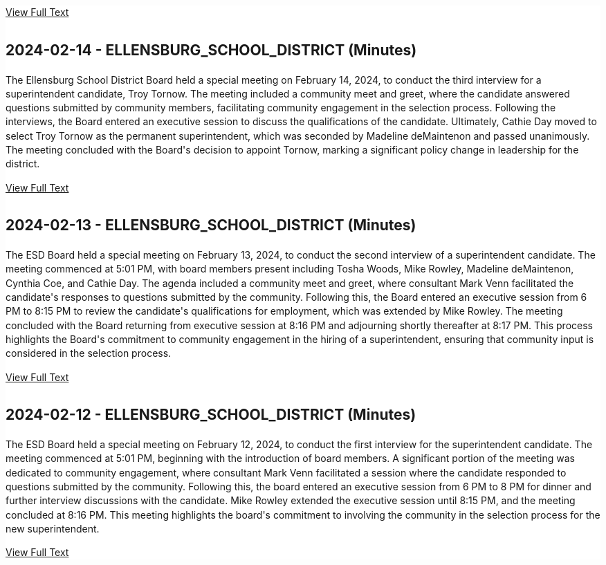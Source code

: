 [View Full Text](https://raw.githubusercontent.com/VoronoiPerspectives/WashingtonStateSchoolBoardExplorer/refs/heads/main/data/countries/usa/states/wa/counties/kittitas/school_boards/ellensburg_school_district/2024/processed/2024-05-09-minutes.txt)

## 2024-02-14 - ELLENSBURG_SCHOOL_DISTRICT (Minutes)

The Ellensburg School District Board held a special meeting on February 14, 2024, to conduct the third interview for a superintendent candidate, Troy Tornow. The meeting included a community meet and greet, where the candidate answered questions submitted by community members, facilitating community engagement in the selection process. Following the interviews, the Board entered an executive session to discuss the qualifications of the candidate. Ultimately, Cathie Day moved to select Troy Tornow as the permanent superintendent, which was seconded by Madeline deMaintenon and passed unanimously. The meeting concluded with the Board's decision to appoint Tornow, marking a significant policy change in leadership for the district.

[View Full Text](https://raw.githubusercontent.com/VoronoiPerspectives/WashingtonStateSchoolBoardExplorer/refs/heads/main/data/countries/usa/states/wa/counties/kittitas/school_boards/ellensburg_school_district/2024/processed/2024-02-14-minutes.txt)

## 2024-02-13 - ELLENSBURG_SCHOOL_DISTRICT (Minutes)

The ESD Board held a special meeting on February 13, 2024, to conduct the second interview of a superintendent candidate. The meeting commenced at 5:01 PM, with board members present including Tosha Woods, Mike Rowley, Madeline deMaintenon, Cynthia Coe, and Cathie Day. The agenda included a community meet and greet, where consultant Mark Venn facilitated the candidate's responses to questions submitted by the community. Following this, the Board entered an executive session from 6 PM to 8:15 PM to review the candidate's qualifications for employment, which was extended by Mike Rowley. The meeting concluded with the Board returning from executive session at 8:16 PM and adjourning shortly thereafter at 8:17 PM. This process highlights the Board's commitment to community engagement in the hiring of a superintendent, ensuring that community input is considered in the selection process.

[View Full Text](https://raw.githubusercontent.com/VoronoiPerspectives/WashingtonStateSchoolBoardExplorer/refs/heads/main/data/countries/usa/states/wa/counties/kittitas/school_boards/ellensburg_school_district/2024/processed/2024-02-13-minutes.txt)

## 2024-02-12 - ELLENSBURG_SCHOOL_DISTRICT (Minutes)

The ESD Board held a special meeting on February 12, 2024, to conduct the first interview for the superintendent candidate. The meeting commenced at 5:01 PM, beginning with the introduction of board members. A significant portion of the meeting was dedicated to community engagement, where consultant Mark Venn facilitated a session where the candidate responded to questions submitted by the community. Following this, the board entered an executive session from 6 PM to 8 PM for dinner and further interview discussions with the candidate. Mike Rowley extended the executive session until 8:15 PM, and the meeting concluded at 8:16 PM. This meeting highlights the board's commitment to involving the community in the selection process for the new superintendent.

[View Full Text](https://raw.githubusercontent.com/VoronoiPerspectives/WashingtonStateSchoolBoardExplorer/refs/heads/main/data/countries/usa/states/wa/counties/kittitas/school_boards/ellensburg_school_district/2024/processed/2024-02-12-minutes.txt)

